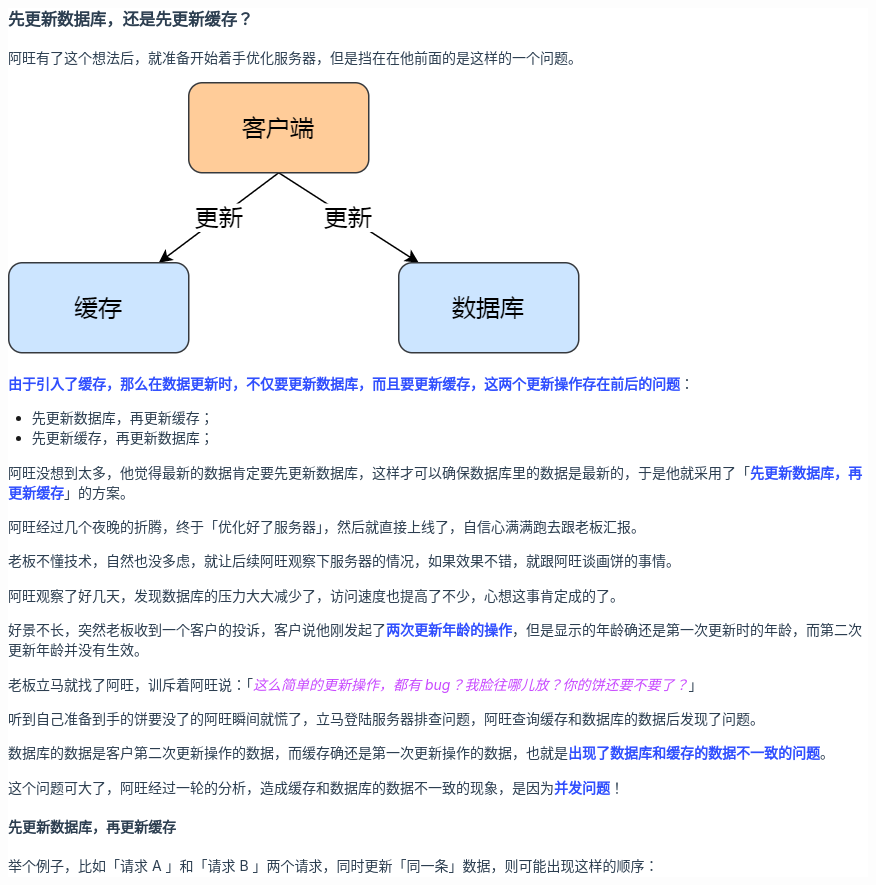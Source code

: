 ### [](https://xiaolincoding.com/redis/architecture/mysql_redis_consistency.html#%E5%85%88%E6%9B%B4%E6%96%B0%E6%95%B0%E6%8D%AE%E5%BA%93-%E8%BF%98%E6%98%AF%E5%85%88%E6%9B%B4%E6%96%B0%E7%BC%93%E5%AD%98)<font style="color:rgb(44, 62, 80);">先更新数据库，还是先更新缓存？</font>
<font style="color:rgb(44, 62, 80);">阿旺有了这个想法后，就准备开始着手优化服务器，但是挡在在他前面的是这样的一个问题。</font>

![1732497726075-517fb13c-2d1e-4bd0-9796-e0c47a09f19d.png](./img/fNu1wYAnfWHSNXLV/1732497726075-517fb13c-2d1e-4bd0-9796-e0c47a09f19d-899940.png)

**<font style="color:rgb(48, 79, 254);">由于引入了缓存，那么在数据更新时，不仅要更新数据库，而且要更新缓存，这两个更新操作存在前后的问题</font>**<font style="color:rgb(44, 62, 80);">：</font>

+ <font style="color:rgb(44, 62, 80);">先更新数据库，再更新缓存；</font>
+ <font style="color:rgb(44, 62, 80);">先更新缓存，再更新数据库；</font>

<font style="color:rgb(44, 62, 80);">阿旺没想到太多，他觉得最新的数据肯定要先更新数据库，这样才可以确保数据库里的数据是最新的，于是他就采用了「</font>**<font style="color:rgb(48, 79, 254);">先更新数据库，再更新缓存</font>**<font style="color:rgb(44, 62, 80);">」的方案。</font>

<font style="color:rgb(44, 62, 80);">阿旺经过几个夜晚的折腾，终于「优化好了服务器」，然后就直接上线了，自信心满满跑去跟老板汇报。</font>

<font style="color:rgb(44, 62, 80);">老板不懂技术，自然也没多虑，就让后续阿旺观察下服务器的情况，如果效果不错，就跟阿旺谈画饼的事情。</font>

<font style="color:rgb(44, 62, 80);">阿旺观察了好几天，发现数据库的压力大大减少了，访问速度也提高了不少，心想这事肯定成的了。</font>

<font style="color:rgb(44, 62, 80);">好景不长，突然老板收到一个客户的投诉，客户说他刚发起了</font>**<font style="color:rgb(48, 79, 254);">两次更新年龄的操作</font>**<font style="color:rgb(44, 62, 80);">，但是显示的年龄确还是第一次更新时的年龄，而第二次更新年龄并没有生效。</font>

<font style="color:rgb(44, 62, 80);">老板立马就找了阿旺，训斥着阿旺说：「</font>_<font style="color:rgb(200, 73, 255);">这么简单的更新操作，都有 bug？我脸往哪儿放？你的饼还要不要了？</font>_<font style="color:rgb(44, 62, 80);">」</font>

<font style="color:rgb(44, 62, 80);">听到自己准备到手的饼要没了的阿旺瞬间就慌了，立马登陆服务器排查问题，阿旺查询缓存和数据库的数据后发现了问题。</font>

<font style="color:rgb(44, 62, 80);">数据库的数据是客户第二次更新操作的数据，而缓存确还是第一次更新操作的数据，也就是</font>**<font style="color:rgb(48, 79, 254);">出现了数据库和缓存的数据不一致的问题</font>**<font style="color:rgb(44, 62, 80);">。</font>

<font style="color:rgb(44, 62, 80);">这个问题可大了，阿旺经过一轮的分析，造成缓存和数据库的数据不一致的现象，是因为</font>**<font style="color:rgb(48, 79, 254);">并发问题</font>**<font style="color:rgb(44, 62, 80);">！</font>

#### [](https://xiaolincoding.com/redis/architecture/mysql_redis_consistency.html#%E5%85%88%E6%9B%B4%E6%96%B0%E6%95%B0%E6%8D%AE%E5%BA%93-%E5%86%8D%E6%9B%B4%E6%96%B0%E7%BC%93%E5%AD%98)<font style="color:rgb(44, 62, 80);">先更新数据库，再更新缓存</font>
<font style="color:rgb(44, 62, 80);">举个例子，比如「请求 A 」和「请求 B 」两个请求，同时更新「同一条」数据，则可能出现这样的顺序：</font>
